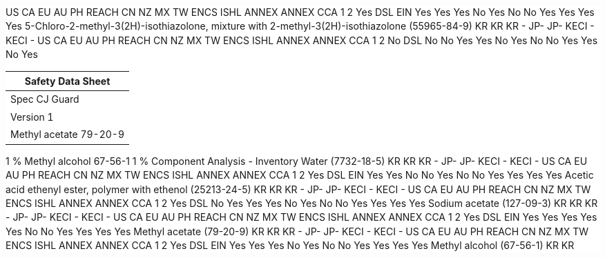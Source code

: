 US CA EU AU PH REACH CN NZ MX TW
ENCS ISHL ANNEX ANNEX
CCA
1 2
Yes DSL EIN Yes Yes Yes No Yes No No Yes Yes Yes Yes
5-Chloro-2-methyl-3(2H)-isothiazolone, mixture with 2-methyl-3(2H)-isothiazolone (55965-84-9)
KR KR
KR -
JP- JP- KECI - KECI -
US CA EU AU PH REACH CN NZ MX TW
ENCS ISHL ANNEX ANNEX
CCA
1 2
No DSL No No Yes Yes No Yes No No Yes Yes No Yes

| Safety Data Sheet |
| --- |
| Spec CJ Guard |
| Version 1 |
| Methyl acetate 79-20-9
1 %
Methyl alcohol 67-56-1
1 %
Component Analysis - Inventory
Water (7732-18-5)
KR KR
KR -
JP- JP- KECI - KECI -
US CA EU AU PH REACH CN NZ MX TW
ENCS ISHL ANNEX ANNEX
CCA
1 2
Yes DSL EIN Yes Yes No No Yes No No Yes Yes Yes Yes
Acetic acid ethenyl ester, polymer with ethenol (25213-24-5)
KR KR
KR -
JP- JP- KECI - KECI -
US CA EU AU PH REACH CN NZ MX TW
ENCS ISHL ANNEX ANNEX
CCA
1 2
Yes DSL No Yes Yes Yes No Yes No No Yes Yes Yes Yes
Sodium acetate (127-09-3)
KR KR
KR -
JP- JP- KECI - KECI -
US CA EU AU PH REACH CN NZ MX TW
ENCS ISHL ANNEX ANNEX
CCA
1 2
Yes DSL EIN Yes Yes Yes Yes Yes No No Yes Yes Yes Yes
Methyl acetate (79-20-9)
KR KR
KR -
JP- JP- KECI - KECI -
US CA EU AU PH REACH CN NZ MX TW
ENCS ISHL ANNEX ANNEX
CCA
1 2
Yes DSL EIN Yes Yes Yes No Yes No No Yes Yes Yes Yes
Methyl alcohol (67-56-1)
KR KR